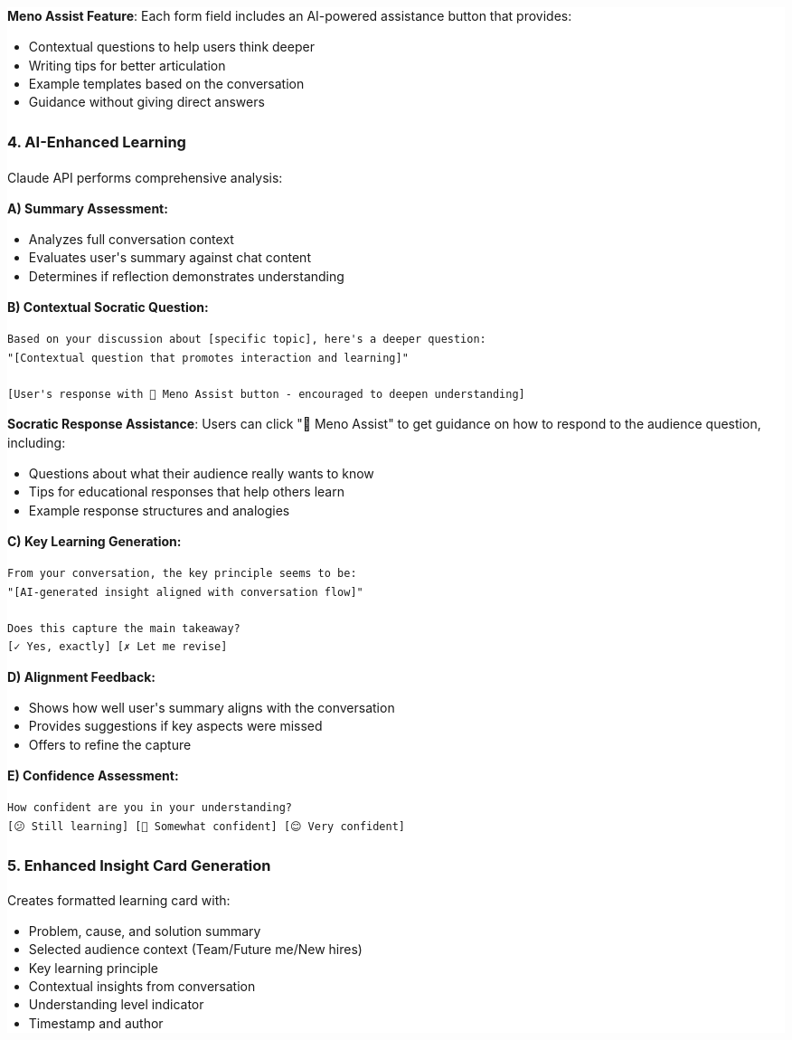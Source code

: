**Meno Assist Feature**: Each form field includes an AI-powered assistance button that provides:
- Contextual questions to help users think deeper
- Writing tips for better articulation
- Example templates based on the conversation
- Guidance without giving direct answers

### 4. AI-Enhanced Learning
Claude API performs comprehensive analysis:

**A) Summary Assessment:**
- Analyzes full conversation context
- Evaluates user's summary against chat content
- Determines if reflection demonstrates understanding

**B) Contextual Socratic Question:**
```
Based on your discussion about [specific topic], here's a deeper question:
"[Contextual question that promotes interaction and learning]"

[User's response with 🤖 Meno Assist button - encouraged to deepen understanding]
```

**Socratic Response Assistance**: Users can click "🤖 Meno Assist" to get guidance on how to respond to the audience question, including:
- Questions about what their audience really wants to know
- Tips for educational responses that help others learn
- Example response structures and analogies

**C) Key Learning Generation:**
```
From your conversation, the key principle seems to be:
"[AI-generated insight aligned with conversation flow]"

Does this capture the main takeaway?
[✓ Yes, exactly] [✗ Let me revise]
```

**D) Alignment Feedback:**
- Shows how well user's summary aligns with the conversation
- Provides suggestions if key aspects were missed
- Offers to refine the capture

**E) Confidence Assessment:**
```
How confident are you in your understanding?
[😕 Still learning] [🤔 Somewhat confident] [😊 Very confident]
```

### 5. Enhanced Insight Card Generation
Creates formatted learning card with:
- Problem, cause, and solution summary
- Selected audience context (Team/Future me/New hires)
- Key learning principle
- Contextual insights from conversation
- Understanding level indicator
- Timestamp and author

